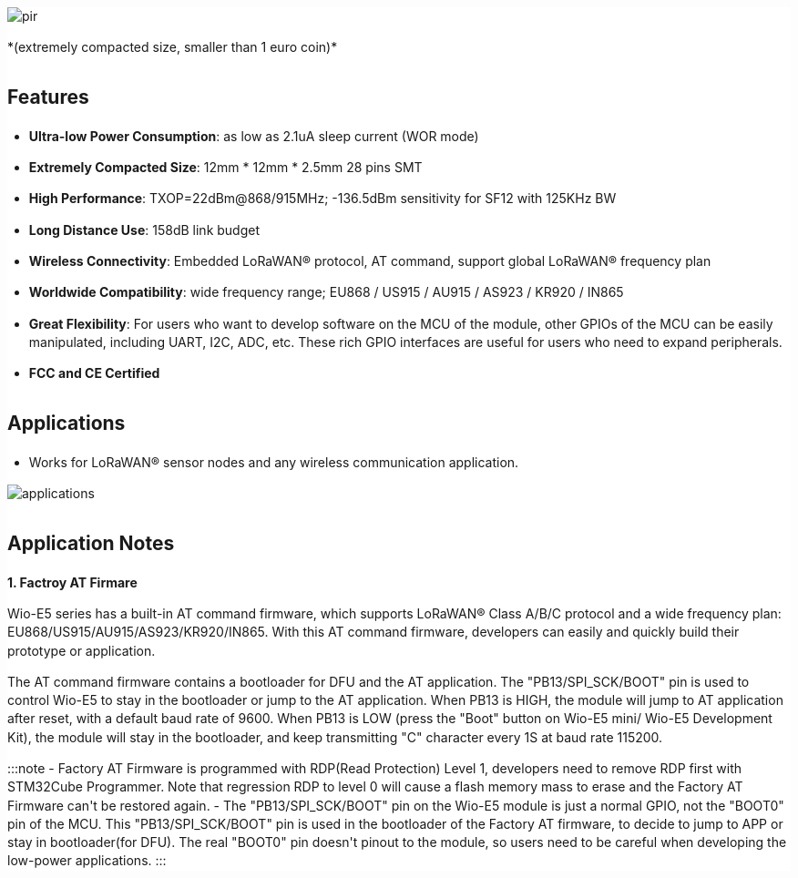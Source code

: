 
<p style={{textAlign: 'center'}}><img src="https://files.seeedstudio.com/products/317990687/image/3111605248180_.pic.jpg" alt="pir" width={600} height="auto" /></p>
*(extremely compacted size, smaller than 1 euro coin)*

## Features

* **Ultra-low Power Consumption**: as low as 2.1uA sleep current (WOR mode)

* **Extremely Compacted Size**: 12mm * 12mm * 2.5mm 28 pins SMT

* **High Performance**: TXOP=22dBm@868/915MHz; -136.5dBm sensitivity for SF12 with 125KHz BW

* **Long Distance Use**: 158dB link budget

* **Wireless Connectivity**: Embedded LoRaWAN® protocol, AT command, support global LoRaWAN® frequency plan

* **Worldwide Compatibility**: wide frequency range; EU868 / US915 / AU915 / AS923 / KR920 / IN865

* **Great Flexibility**: For users who want to develop software on the MCU of the module, other GPIOs of the MCU can be easily manipulated, including UART, I2C, ADC, etc. These rich GPIO interfaces are useful for users who need to expand peripherals.

* **FCC and CE Certified**

## Applications

* Works for LoRaWAN® sensor nodes and any wireless communication application.

![applications](https://files.seeedstudio.com/products/317990687/image/application.png)


## Application Notes

**1. Factroy AT Firmare**

Wio-E5 series has a built-in AT command firmware, which supports LoRaWAN® Class A/B/C protocol and a wide frequency plan: EU868/US915/AU915/AS923/KR920/IN865. With this AT command firmware, developers can easily and quickly build their prototype or application.

The AT command firmware contains a bootloader for DFU and the AT application. The "PB13/SPI_SCK/BOOT" pin is used to control Wio-E5 to stay in the bootloader or jump to the AT application. When PB13 is HIGH, the module will jump to AT application after reset, with a default baud rate of 9600. When PB13 is LOW (press the "Boot" button on Wio-E5 mini/ Wio-E5 Development Kit), the module will stay in the bootloader, and keep transmitting "C" character every 1S at baud rate 115200.

:::note
        - Factory AT Firmware is programmed with RDP(Read Protection) Level 1, developers need to remove RDP first with STM32Cube Programmer. Note that regression RDP to level 0 will cause a flash memory mass to erase and the Factory AT Firmware can't be restored again.
        - The "PB13/SPI_SCK/BOOT" pin on the Wio-E5 module is just a normal GPIO, not the "BOOT0" pin of the MCU. This "PB13/SPI_SCK/BOOT" pin is used in the bootloader of the Factory AT firmware, to decide to jump to APP or stay in bootloader(for DFU). The real "BOOT0" pin doesn't pinout to the module, so users need to be careful when developing the low-power applications.
:::
